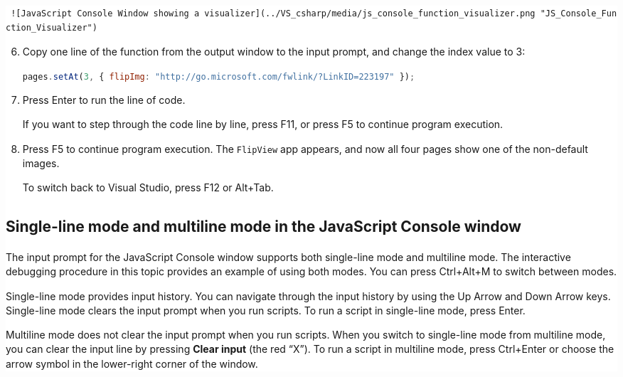      ![JavaScript Console Window showing a visualizer](../VS_csharp/media/js_console_function_visualizer.png "JS_Console_Function_Visualizer")  
  
6.  Copy one line of the function from the output window to the input prompt, and change the index value to 3:  
  
    ```javascript  
    pages.setAt(3, { flipImg: "http://go.microsoft.com/fwlink/?LinkID=223197" });  
    ```  
  
7.  Press Enter to run the line of code.  
  
     If you want to step through the code line by line, press F11, or press F5 to continue program execution.  
  
8.  Press F5 to continue program execution. The `FlipView` app appears, and now all four pages show one of the non-default images.  
  
     To switch back to Visual Studio, press F12 or Alt+Tab.  
  
##  <a name="SinglelineMultilineMode"></a> Single-line mode and multiline mode in the JavaScript Console window  
 The input prompt for the JavaScript Console window supports both single-line mode and multiline mode. The interactive debugging procedure in this topic provides an example of using both modes. You can press Ctrl+Alt+M to switch between modes.  
  
 Single-line mode provides input history. You can navigate through the input history by using the Up Arrow and Down Arrow keys. Single-line mode clears the input prompt when you run scripts. To run a script in single-line mode, press Enter.  
  
 Multiline mode does not clear the input prompt when you run scripts. When you switch to single-line mode from multiline mode, you can clear the input line by pressing **Clear input** (the red “X”). To run a script in multiline mode, press Ctrl+Enter or choose the arrow symbol in the lower-right corner of the window.  
  